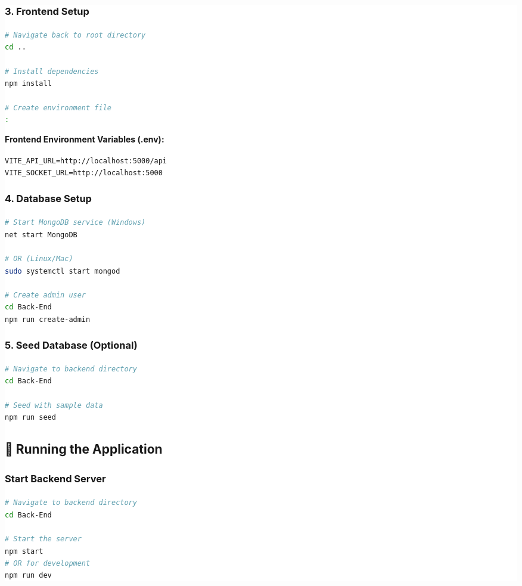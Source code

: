 ### 3. Frontend Setup

```bash
# Navigate back to root directory
cd ..

# Install dependencies
npm install

# Create environment file
:
```

**Frontend Environment Variables (.env):**
```env
VITE_API_URL=http://localhost:5000/api
VITE_SOCKET_URL=http://localhost:5000
```

### 4. Database Setup

```bash
# Start MongoDB service (Windows)
net start MongoDB

# OR (Linux/Mac)
sudo systemctl start mongod

# Create admin user
cd Back-End
npm run create-admin
```

### 5. Seed Database (Optional)

```bash
# Navigate to backend directory
cd Back-End

# Seed with sample data
npm run seed
```

## 🚀 Running the Application

### Start Backend Server

```bash
# Navigate to backend directory
cd Back-End

# Start the server
npm start
# OR for development
npm run dev
```
